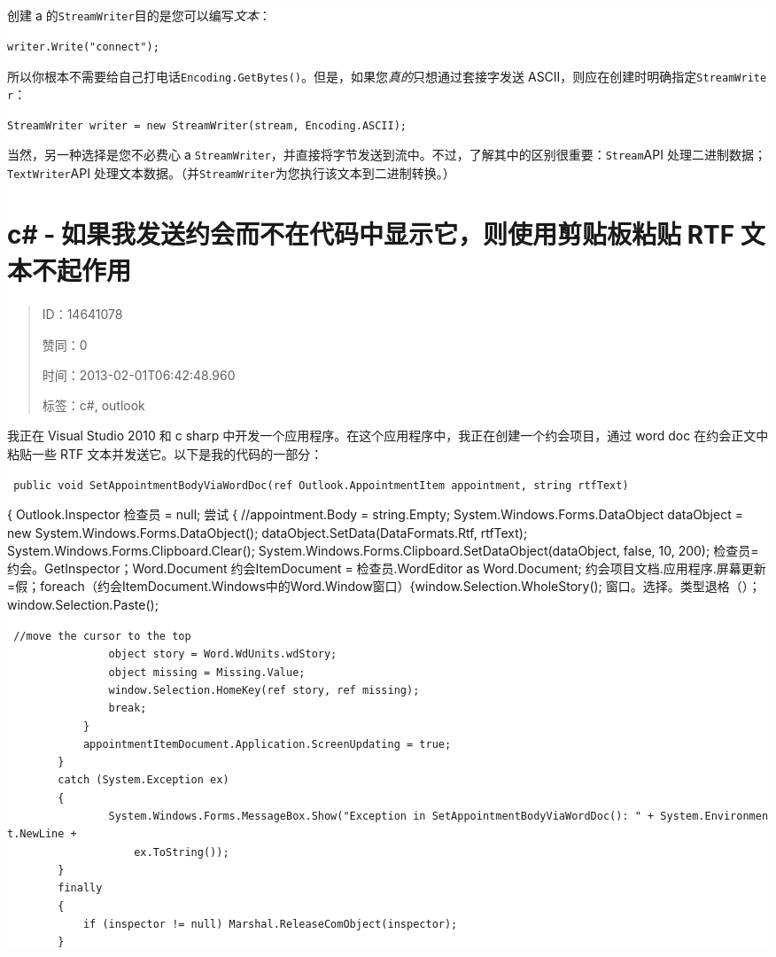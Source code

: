 创建 a 的`StreamWriter`目的是您可以编写*文本*：

```
writer.Write("connect"); 
```

所以你根本不需要给自己打电话`Encoding.GetBytes()`。但是，如果您*真的*只想通过套接字发送 ASCII，则应在创建时明确指定`StreamWriter`：

```
StreamWriter writer = new StreamWriter(stream, Encoding.ASCII); 
```

当然，另一种选择是您不必费心 a `StreamWriter`，并直接将字节发送到流中。不过，了解其中的区别很重要：`Stream`API 处理二进制数据；`TextWriter`API 处理文本数据。（并`StreamWriter`为您执行该文本到二进制转换。）

# c# - 如果我发送约会而不在代码中显示它，则使用剪贴板粘贴 RTF 文本不起作用

> ID：14641078
> 
> 赞同：0
> 
> 时间：2013-02-01T06:42:48.960
> 
> 标签：c#, outlook

我正在 Visual Studio 2010 和 c sharp 中开发一个应用程序。在这个应用程序中，我正在创建一个约会项目，通过 word doc 在约会正文中粘贴一些 RTF 文本并发送它。以下是我的代码的一部分：

```
 public void SetAppointmentBodyViaWordDoc(ref Outlook.AppointmentItem appointment, string rtfText) 
```

{ Outlook.Inspector 检查员 = null; 尝试 { //appointment.Body = string.Empty; System.Windows.Forms.DataObject dataObject = new System.Windows.Forms.DataObject(); dataObject.SetData(DataFormats.Rtf, rtfText); System.Windows.Forms.Clipboard.Clear(); System.Windows.Forms.Clipboard.SetDataObject(dataObject, false, 10, 200); 检查员=约会。GetInspector；Word.Document 约会ItemDocument = 检查员.WordEditor as Word.Document; 约会项目文档.应用程序.屏幕更新=假；foreach（约会ItemDocument.Windows中的Word.Window窗口）{window.Selection.WholeStory(); 窗口。选择。类型退格（）；window.Selection.Paste();

```
 //move the cursor to the top
                object story = Word.WdUnits.wdStory;
                object missing = Missing.Value;
                window.Selection.HomeKey(ref story, ref missing);
                break;
            }
            appointmentItemDocument.Application.ScreenUpdating = true;
        }
        catch (System.Exception ex)
        {
                System.Windows.Forms.MessageBox.Show("Exception in SetAppointmentBodyViaWordDoc(): " + System.Environment.NewLine +
                    ex.ToString());
        }
        finally
        {
            if (inspector != null) Marshal.ReleaseComObject(inspector);
        } 
```
